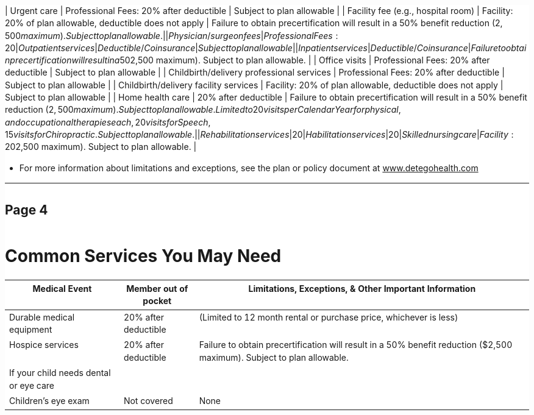 | Urgent care                               | Professional Fees: 20% after deductible                    | Subject to plan allowable                                                                                                                                                                                                                                                                 |
| Facility fee (e.g., hospital room)        | Facility: 20% of plan allowable, deductible does not apply | Failure to obtain precertification will result in a 50% benefit reduction ($2,500 maximum). Subject to plan allowable.                                                                                                                                                                    |
| Physician/surgeon fees                    | Professional Fees: 20% after deductible                    | Subject to plan allowable                                                                                                                                                                                                                                                                 |
| Outpatient services                       | Deductible/Coinsurance                                     | Subject to plan allowable                                                                                                                                                                                                                                                                 |
| Inpatient services                        | Deductible/Coinsurance                                     | Failure to obtain precertification will result in a 50% benefit reduction ($2,500 maximum). Subject to plan allowable.                                                                                                                                                                    |
| Office visits                             | Professional Fees: 20% after deductible                    | Subject to plan allowable                                                                                                                                                                                                                                                                 |
| Childbirth/delivery professional services | Professional Fees: 20% after deductible                    | Subject to plan allowable                                                                                                                                                                                                                                                                 |
| Childbirth/delivery facility services     | Facility: 20% of plan allowable, deductible does not apply | Subject to plan allowable                                                                                                                                                                                                                                                                 |
| Home health care                          | 20% after deductible                                       | Failure to obtain precertification will result in a 50% benefit reduction ($2,500 maximum). Subject to plan allowable. Limited to 20 visits per Calendar Year for physical, and occupational therapies each, 20 visits for Speech, 15 visits for Chiropractic. Subject to plan allowable. |
| Rehabilitation services                   | 20% after copayment, per visit                             | Limited to 20 visits per Calendar Year, combined with the above therapies. Subject to plan allowable.                                                                                                                                                                                     |
| Habilitation services                     | 20% after copayment, per visit                             | Subject to plan allowable                                                                                                                                                                                                                                                                 |
| Skilled nursing care                      | Facility: 20% of plan allowable, deductible does not apply | Limited to 60 days per Calendar Year. Failure to obtain precertification will result in a 50% benefit reduction ($2,500 maximum). Subject to plan allowable.                                                                                                                              |

* For more information about limitations and exceptions, see the plan or policy document at www.detegohealth.com

---

## Page 4

# Common Services You May Need

| Medical Event                          | Member out of pocket | Limitations, Exceptions, & Other Important Information                                                                 |
| -------------------------------------- | -------------------- | ---------------------------------------------------------------------------------------------------------------------- |
| Durable medical equipment              | 20% after deductible | (Limited to 12 month rental or purchase price, whichever is less)                                                      |
| Hospice services                       | 20% after deductible | Failure to obtain precertification will result in a 50% benefit reduction ($2,500 maximum). Subject to plan allowable. |
| If your child needs dental or eye care |                      |                                                                                                                        |
| Children’s eye exam                    | Not covered          | None                                                                                                                   |